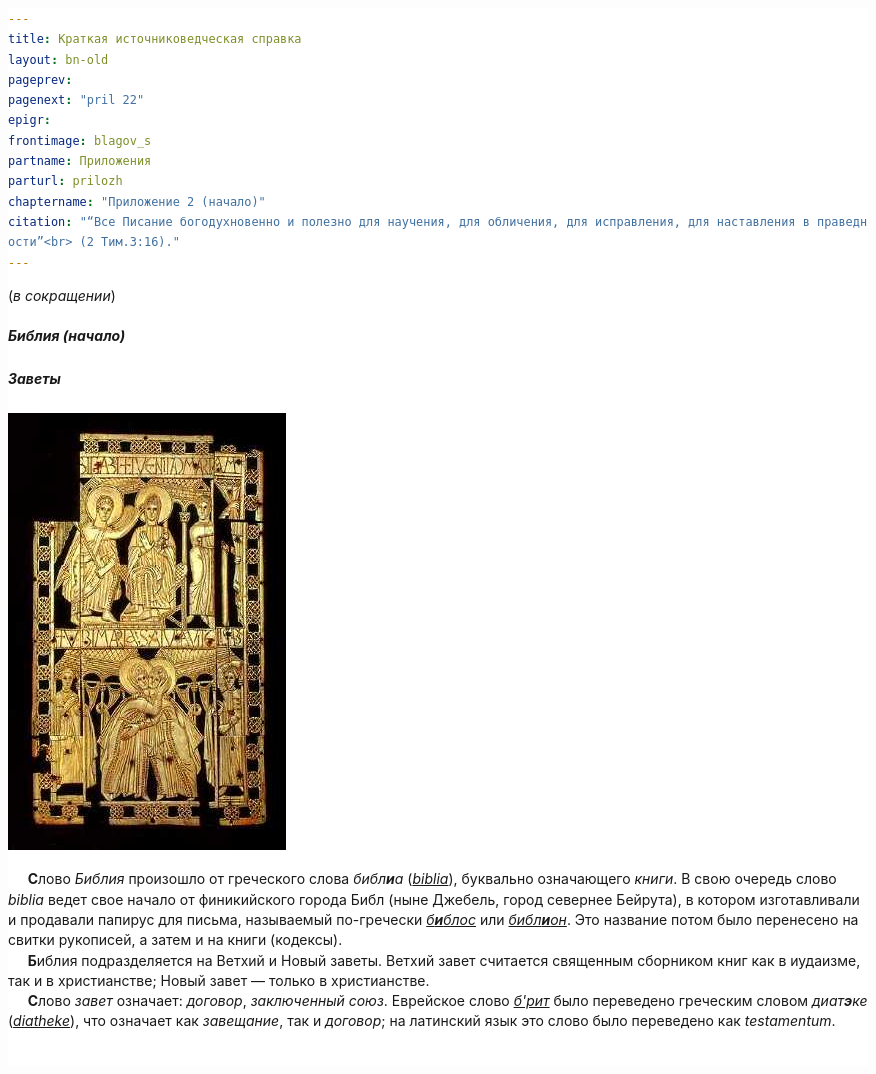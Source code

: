 ```yaml
---
title: Краткая источниковедческая справка  
layout: bn-old
pageprev: 
pagenext: "pril 22"
epigr: 
frontimage: blagov_s
partname: Приложения
parturl: prilozh 
chaptername: "Приложение 2 (начало)"
citation: "“Все Писание богодухновенно и полезно для научения, для обличения, для исправления, для наставления в праведности”<br> (2 Тим.3:16)."
---
```


(*в сокращении*)

##### Библия (начало)

##### Заветы





<img src="img/blagov_s.jpg" width="278" height="437" alt="&#39;Благовещение и сретение&#39;, из церкви св. Мартина в Genoels-Elderen, &#39;Каролингское возрождение&#39;, резьба по кости, IX в." />
<p>     <strong>С</strong>лово <em>Библия</em> произошло от греческого слова <em>библ<strong>и</strong>а</em> (<a href="javascript:popUp%20(&#39;img/biblia.gif&#39;,%20130,%2050,%20&#39;&#39;)"><em>biblia</em></a>), буквально означающего <em>книги</em>. В свою очередь слово <em>biblia</em> ведет свое начало от финикийского города Библ (ныне Джебель, город севернее Бейрута), в котором изготавливали и продавали папирус для письма, называемый по-гречески <a href="javascript:popUp%20(&#39;img/biblos.gif&#39;,%20130,%2050,%20&#39;&#39;)"><em>б<strong>и</strong>блос</em></a> или <a href="javascript:popUp%20(&#39;img/biblion.gif&#39;,%20150,%2050,%20&#39;&#39;)"><em>библ<strong>и</strong>он</em></a>. Это название потом было перенесено на свитки рукописей, а затем и на книги (кодексы).<br />
     <strong>Б</strong>иблия подразделяется на Ветхий и Hовый заветы. Ветхий завет считается священным сборником книг как в иудаизме, так и в христианстве; Hовый завет — только в христианстве.<br />
     <strong>С</strong>лово <em>завет</em> означает: <em>договор</em>, <em>заключенный союз</em>. Еврейское слово <a href="javascript:popUp%20(&#39;img/brith.gif&#39;,%20100,%2060,%20&#39;&#39;)"><em>б'рит</em></a> было переведено греческим словом <em>диат<strong>э</strong>ке</em> (<a href="javascript:popUp%20(&#39;img/diatheke.gif&#39;,%20160,%2050,%20&#39;&#39;)"><em>diatheke</em></a>), что означает как <em>завещание</em>, так и <em>договор</em>; на латинский язык это слово было переведено как <em>testamentum</em>.</p>
<p> </p>